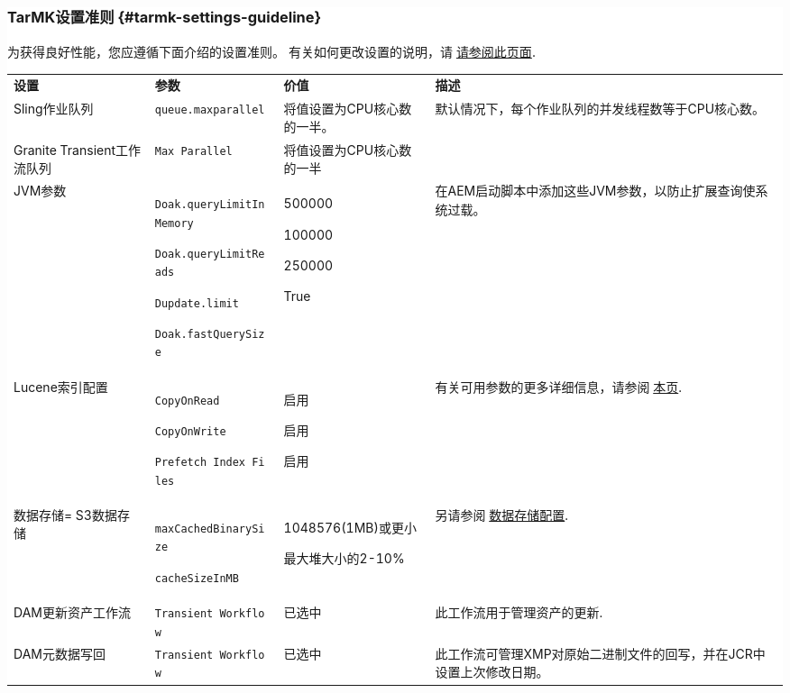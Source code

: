 ### TarMK设置准则 {#tarmk-settings-guideline}

为获得良好性能，您应遵循下面介绍的设置准则。 有关如何更改设置的说明，请 [请参阅此页面](https://helpx.adobe.com/experience-manager/kb/performance-tuning-tips.html).

<table> 
 <tbody> 
  <tr> 
   <td><strong>设置</strong></td> 
   <td><strong>参数</strong></td> 
   <td><strong>价值</strong></td> 
   <td><strong>描述</strong></td> 
  </tr> 
  <tr> 
   <td>Sling作业队列</td> 
   <td><code>queue.maxparallel</code></td> 
   <td>将值设置为CPU核心数的一半。 </td> 
   <td>默认情况下，每个作业队列的并发线程数等于CPU核心数。</td> 
  </tr> 
  <tr> 
   <td>Granite Transient工作流队列</td> 
   <td><code>Max Parallel</code></td> 
   <td>将值设置为CPU核心数的一半</td> 
   <td> </td> 
  </tr> 
  <tr> 
   <td>JVM参数</td> 
   <td><p><code>Doak.queryLimitInMemory</code></p> <p><code>Doak.queryLimitReads</code></p> <p><code>Dupdate.limit</code></p> <p><code>Doak.fastQuerySize</code></p> </td> 
   <td><p>500000</p> <p>100000</p> <p>250000</p> <p>True</p> </td> 
   <td>在AEM启动脚本中添加这些JVM参数，以防止扩展查询使系统过载。</td> 
  </tr> 
  <tr> 
   <td>Lucene索引配置</td> 
   <td><p><code>CopyOnRead</code></p> <p><code>CopyOnWrite</code></p> <p><code>Prefetch Index Files</code></p> </td> 
   <td><p>启用</p> <p>启用</p> <p>启用</p> </td> 
   <td>有关可用参数的更多详细信息，请参阅 <a href="https://jackrabbit.apache.org/oak/docs/query/lucene.html">本页</a>.</td> 
  </tr> 
  <tr> 
   <td>数据存储= S3数据存储</td> 
   <td><p><code>maxCachedBinarySize</code></p> <p><code>cacheSizeInMB</code></p> </td> 
   <td><p>1048576(1MB)或更小</p> <p>最大堆大小的2-10%</p> </td> 
   <td>另请参阅 <a href="/help/sites-deploying/data-store-config.md#data-store-configurations">数据存储配置</a>.</td> 
  </tr> 
  <tr> 
   <td>DAM更新资产工作流</td> 
   <td><code>Transient Workflow</code></td> 
   <td>已选中</td> 
   <td>此工作流用于管理资产的更新.</td> 
  </tr> 
  <tr> 
   <td>DAM元数据写回</td> 
   <td><code>Transient Workflow</code></td> 
   <td>已选中</td> 
   <td>此工作流可管理XMP对原始二进制文件的回写，并在JCR中设置上次修改日期。</td> 
  </tr> 
 </tbody> 
</table>
